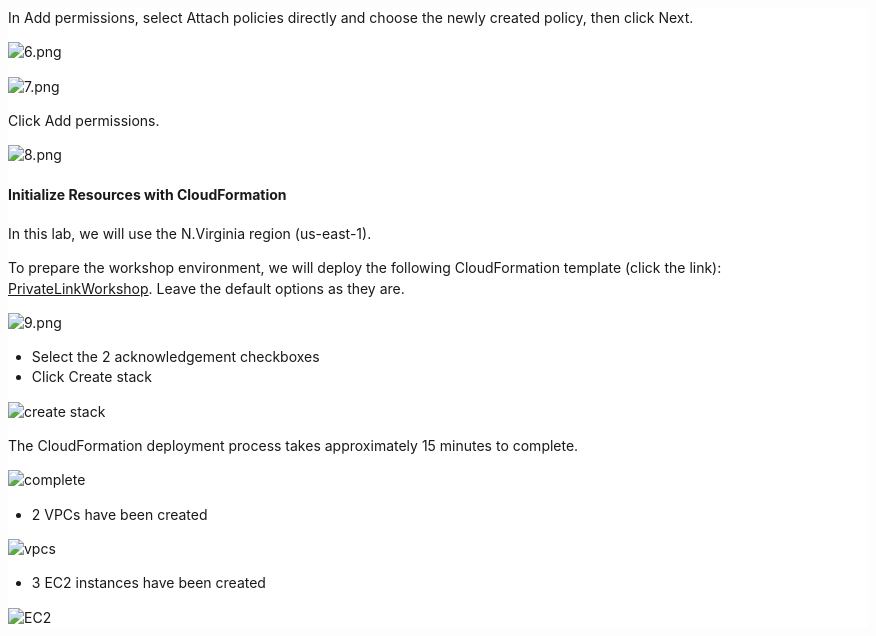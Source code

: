 In Add permissions, select Attach policies directly and choose the newly created policy, then click Next.

![6.png](/images/5-Workshop/5.2-Prerequisite/6.png)

![7.png](/images/5-Workshop/5.2-Prerequisite/7.png)

Click Add permissions.

![8.png](/images/5-Workshop/5.2-Prerequisite/8.png)

#### Initialize Resources with CloudFormation

In this lab, we will use the N.Virginia region (us-east-1).

To prepare the workshop environment, we will deploy the following CloudFormation template (click the link): [PrivateLinkWorkshop](https://us-east-1.console.aws.amazon.com/cloudformation/home?region=us-east-1#/stacks/quickcreate?templateURL=https://s3.us-east-1.amazonaws.com/reinvent-endpoints-builders-session/Nested.yaml&stackName=PLCloudSetup). Leave the default options as they are.

![9.png](/images/5-Workshop/5.2-Prerequisite/9.png)

+ Select the 2 acknowledgement checkboxes
+ Click Create stack

![create stack](/images/5-Workshop/5.2-Prerequisite/10.png)

The CloudFormation deployment process takes approximately 15 minutes to complete.

![complete](/images/5-Workshop/5.2-Prerequisite/11.png)

+ 2 VPCs have been created

![vpcs](/images/5-Workshop/5.2-Prerequisite/12.png)

+ 3 EC2 instances have been created

![EC2](/images/5-Workshop/5.2-Prerequisite/13.png)